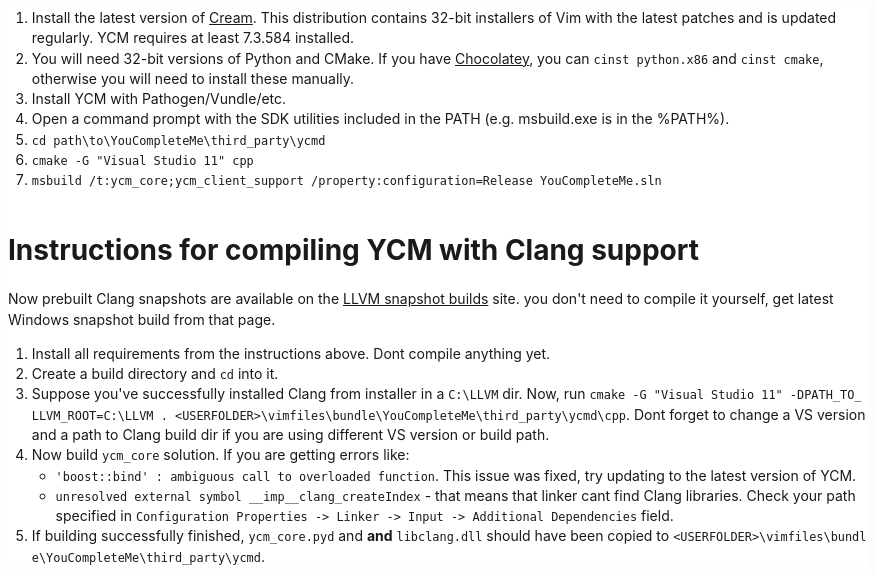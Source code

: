 1. Install the latest version of [Cream][cream].  This distribution contains 32-bit installers of Vim with the latest patches and is updated regularly.  YCM requires at least 7.3.584 installed.
2. You will need 32-bit versions of Python and CMake.  If you have [Chocolatey][chocolatey], you can `cinst python.x86` and `cinst cmake`, otherwise you will need to install these manually.
3. Install YCM with Pathogen/Vundle/etc.
4. Open a command prompt with the SDK utilities included in the PATH (e.g. msbuild.exe is in the %PATH%).
5. `cd path\to\YouCompleteMe\third_party\ycmd`
6. `cmake -G "Visual Studio 11" cpp`
7. `msbuild /t:ycm_core;ycm_client_support /property:configuration=Release YouCompleteMe.sln`

# Instructions for compiling YCM with Clang support
 Now prebuilt Clang snapshots are available on the [LLVM snapshot builds](http://llvm.org/builds/) site. you don't need to compile it yourself, get latest Windows snapshot build from that page.

1. Install all requirements from the instructions above. Dont compile anything yet.
2. Create a build directory and `cd` into it.
3. Suppose you've successfully installed Clang from installer in a `C:\LLVM` dir. Now, run `cmake -G "Visual Studio 11" -DPATH_TO_LLVM_ROOT=C:\LLVM . <USERFOLDER>\vimfiles\bundle\YouCompleteMe\third_party\ycmd\cpp`. Dont forget to change a VS version and a path to Clang build dir if you are using different VS version or build path.
4. Now build `ycm_core` solution. If you are getting errors like:
    * `'boost::bind' : ambiguous call to overloaded function`. This issue was fixed, try updating to the latest version of YCM.
    * `unresolved external symbol __imp__clang_createIndex` - that means that linker cant find Clang libraries. Check your path specified in `Configuration Properties -> Linker -> Input -> Additional Dependencies` field.
5. If building successfully finished, `ycm_core.pyd` and **and** `libclang.dll` should have been copied to  ``<USERFOLDER>\vimfiles\bundle\YouCompleteMe\third_party\ycmd``.

[Vim YouCompleteMe for Windows]: https://bitbucket.org/Haroogan/vim-youcompleteme-for-windows/
[vse]: http://www.microsoft.com/visualstudio/eng/downloads#d-express-windows-desktop
[vim-msvc]: https://code.google.com/p/vim/source/browse/src/INSTALLpc.txt
[python-dl]: http://www.python.org/getit/
[libpython-stack]: http://stackoverflow.com/questions/11182765/how-can-i-build-my-c-extensions-with-mingw-w64-in-python
[libpython-dl]: http://www.lfd.uci.edu/~gohlke/pythonlibs/#libpython
[vundle-win]: https://github.com/gmarik/vundle/wiki/Vundle-for-Windows
[pathogen]: https://github.com/tpope/vim-pathogen
[cmake]: http://www.cmake.org/cmake/resources/software.html
[x64vim]: https://bitbucket.org/Haroogan/vim-for-windows/src
[cream]: http://sourceforge.net/projects/cream/files/Vim/
[chocolatey]: http://chocolatey.org
[winsdk]: http://msdn.microsoft.com/en-US/windows/desktop/hh852363.aspx
[clang]: http://clang.llvm.org/get_started.html
[clang-haroogan]: https://bitbucket.org/Haroogan/llvm-for-windows/src
[clang-haroogan-dl]: https://bitbucket.org/Haroogan/llvm-for-windows/downloads/llvm-3.4-mingw-w64-4.8.1-x64-posix-sjlj.zip
[mingw64]: http://sourceforge.net/projects/mingw-w64/files/Toolchains%20targetting%20Win64/Personal%20Builds/rubenvb/gcc-4.8-release/
[mingw-builds]: http://sourceforge.net/projects/mingw-w64/files/Toolchains%20targetting%20Win64/Personal%20Builds/mingw-builds/4.8.2/threads-posix/sjlj/
[interlocked]: https://github.com/Reikion/YouCompleteMe/blob/master/cpp/BoostParts/boost/detail/interlocked.hpp
[issue 684]: https://github.com/Valloric/YouCompleteMe/issues/684
